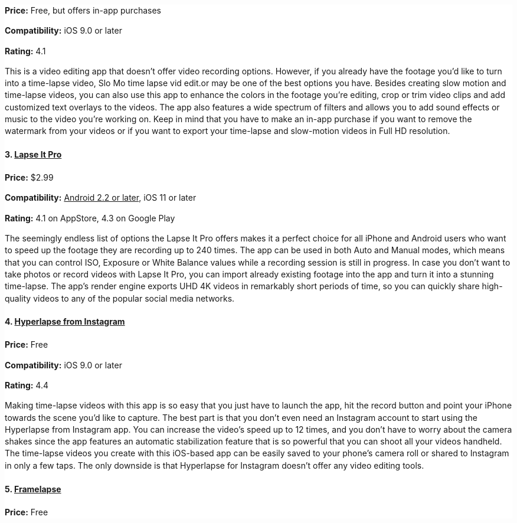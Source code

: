 **Price:** Free, but offers in-app purchases

**Compatibility:** iOS 9.0 or later

**Rating:** 4.1

This is a video editing app that doesn’t offer video recording options. However, if you already have the footage you’d like to turn into a time-lapse video, Slo Mo time lapse vid edit.or may be one of the best options you have. Besides creating slow motion and time-lapse videos, you can also use this app to enhance the colors in the footage you’re editing, crop or trim video clips and add customized text overlays to the videos. The app also features a wide spectrum of filters and allows you to add sound effects or music to the video you’re working on. Keep in mind that you have to make an in-app purchase if you want to remove the watermark from your videos or if you want to export your time-lapse and slow-motion videos in Full HD resolution.

#### 3. [Lapse It Pro](https://itunes.apple.com/us/app/lapse-it-pro-time-lapse-stop-motion-camera-professional-hd/id536495161?mt=8&ign-mpt=uo%3D8)

**Price:** $2.99

**Compatibility:** [Android 2.2 or later](https://play.google.com/store/apps/details?id=com.ui.LapseItPro&hl=en), iOS 11 or later

**Rating:** 4.1 on AppStore, 4.3 on Google Play

The seemingly endless list of options the Lapse It Pro offers makes it a perfect choice for all iPhone and Android users who want to speed up the footage they are recording up to 240 times. The app can be used in both Auto and Manual modes, which means that you can control ISO, Exposure or White Balance values while a recording session is still in progress. In case you don’t want to take photos or record videos with Lapse It Pro, you can import already existing footage into the app and turn it into a stunning time-lapse. The app’s render engine exports UHD 4K videos in remarkably short periods of time, so you can quickly share high-quality videos to any of the popular social media networks.

#### 4. [Hyperlapse from Instagram](https://itunes.apple.com/in/app/hyperlapse-from-instagram/id740146917?mt=8)

**Price:** Free

**Compatibility:** iOS 9.0 or later

**Rating:** 4.4

Making time-lapse videos with this app is so easy that you just have to launch the app, hit the record button and point your iPhone towards the scene you’d like to capture. The best part is that you don’t even need an Instagram account to start using the Hyperlapse from Instagram app. You can increase the video’s speed up to 12 times, and you don’t have to worry about the camera shakes since the app features an automatic stabilization feature that is so powerful that you can shoot all your videos handheld. The time-lapse videos you create with this iOS-based app can be easily saved to your phone’s camera roll or shared to Instagram in only a few taps. The only downside is that Hyperlapse for Instagram doesn’t offer any video editing tools.

#### 5. [Framelapse](https://play.google.com/store/apps/details?id=com.Nishant.Singh.DroidTimelapse&hl=en)

**Price:** Free
